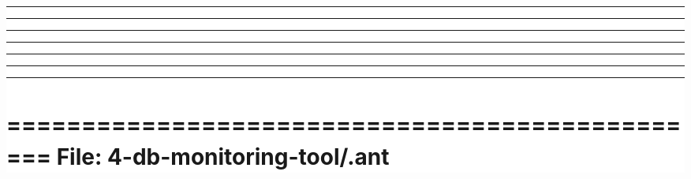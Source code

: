 




--------------------------------------------------------------------------------











--------------------------------------------------------------------------------











--------------------------------------------------------------------------------











--------------------------------------------------------------------------------











--------------------------------------------------------------------------------











--------------------------------------------------------------------------------











--------------------------------------------------------------------------------


================================================
File: 4-db-monitoring-tool/.ant
================================================
